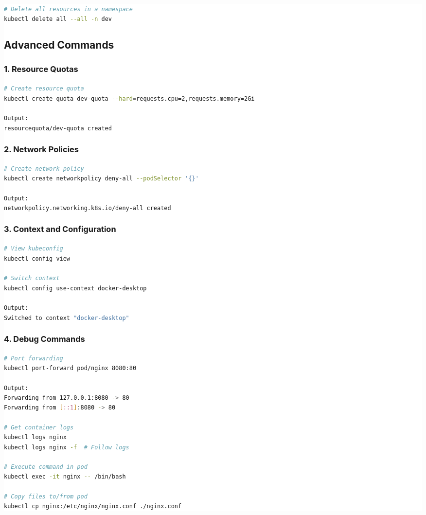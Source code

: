 ```bash
# Delete all resources in a namespace
kubectl delete all --all -n dev
```

## Advanced Commands

### 1. Resource Quotas
```bash
# Create resource quota
kubectl create quota dev-quota --hard=requests.cpu=2,requests.memory=2Gi

Output:
resourcequota/dev-quota created
```

### 2. Network Policies
```bash
# Create network policy
kubectl create networkpolicy deny-all --podSelector '{}'

Output:
networkpolicy.networking.k8s.io/deny-all created
```

### 3. Context and Configuration
```bash
# View kubeconfig
kubectl config view

# Switch context
kubectl config use-context docker-desktop

Output:
Switched to context "docker-desktop"
```

### 4. Debug Commands
```bash
# Port forwarding
kubectl port-forward pod/nginx 8080:80

Output:
Forwarding from 127.0.0.1:8080 -> 80
Forwarding from [::1]:8080 -> 80

# Get container logs
kubectl logs nginx
kubectl logs nginx -f  # Follow logs

# Execute command in pod
kubectl exec -it nginx -- /bin/bash

# Copy files to/from pod
kubectl cp nginx:/etc/nginx/nginx.conf ./nginx.conf
```
